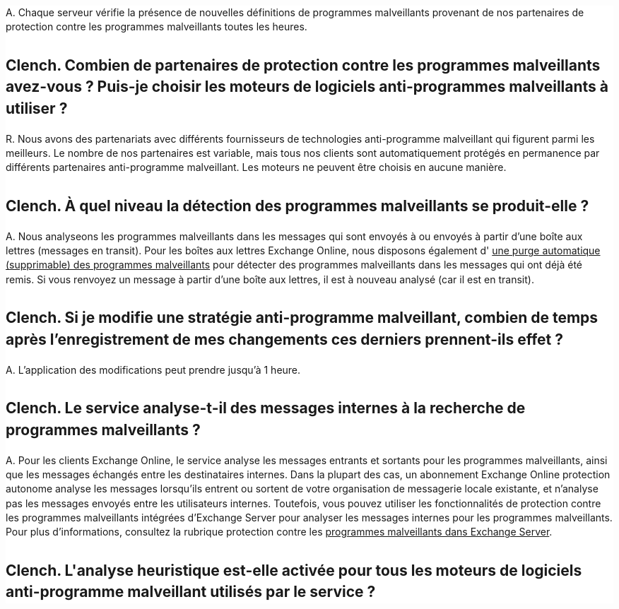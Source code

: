 A. Chaque serveur vérifie la présence de nouvelles définitions de programmes malveillants provenant de nos partenaires de protection contre les programmes malveillants toutes les heures.

## <a name="q-how-many-anti-malware-partners-do-you-have-can-i-choose-which-malware-engines-we-use"></a>Clench. Combien de partenaires de protection contre les programmes malveillants avez-vous ? Puis-je choisir les moteurs de logiciels anti-programmes malveillants à utiliser ?

R. Nous avons des partenariats avec différents fournisseurs de technologies anti-programme malveillant qui figurent parmi les meilleurs. Le nombre de nos partenaires est variable, mais tous nos clients sont automatiquement protégés en permanence par différents partenaires anti-programme malveillant. Les moteurs ne peuvent être choisis en aucune manière.

## <a name="q-where-does-malware-scanning-occur"></a>Clench. À quel niveau la détection des programmes malveillants se produit-elle ?

A. Nous analyseons les programmes malveillants dans les messages qui sont envoyés à ou envoyés à partir d’une boîte aux lettres (messages en transit). Pour les boîtes aux lettres Exchange Online, nous disposons également d' [une purge automatique (supprimable) des programmes malveillants](zero-hour-auto-purge.md) pour détecter des programmes malveillants dans les messages qui ont déjà été remis. Si vous renvoyez un message à partir d’une boîte aux lettres, il est à nouveau analysé (car il est en transit).

## <a name="q-if-i-make-a-change-to-an-anti-malware-policy-how-long-does-it-take-after-i-save-my-changes-for-them-to-take-effect"></a>Clench. Si je modifie une stratégie anti-programme malveillant, combien de temps après l’enregistrement de mes changements ces derniers prennent-ils effet ?

A. L’application des modifications peut prendre jusqu’à 1 heure.

## <a name="q-does-the-service-scan-internal-messages-for-malware"></a>Clench. Le service analyse-t-il des messages internes à la recherche de programmes malveillants ?

A. Pour les clients Exchange Online, le service analyse les messages entrants et sortants pour les programmes malveillants, ainsi que les messages échangés entre les destinataires internes. Dans la plupart des cas, un abonnement Exchange Online protection autonome analyse les messages lorsqu’ils entrent ou sortent de votre organisation de messagerie locale existante, et n’analyse pas les messages envoyés entre les utilisateurs internes. Toutefois, vous pouvez utiliser les fonctionnalités de protection contre les programmes malveillants intégrées d’Exchange Server pour analyser les messages internes pour les programmes malveillants. Pour plus d’informations, consultez la rubrique protection contre les [programmes malveillants dans Exchange Server](https://docs.microsoft.com/Exchange/antispam-and-antimalware/antimalware-protection/antimalware-protection).

## <a name="q-do-all-anti-malware-engines-used-by-the-service-have-heuristic-scanning-enabled"></a>Clench. L'analyse heuristique est-elle activée pour tous les moteurs de logiciels anti-programme malveillant utilisés par le service ?

